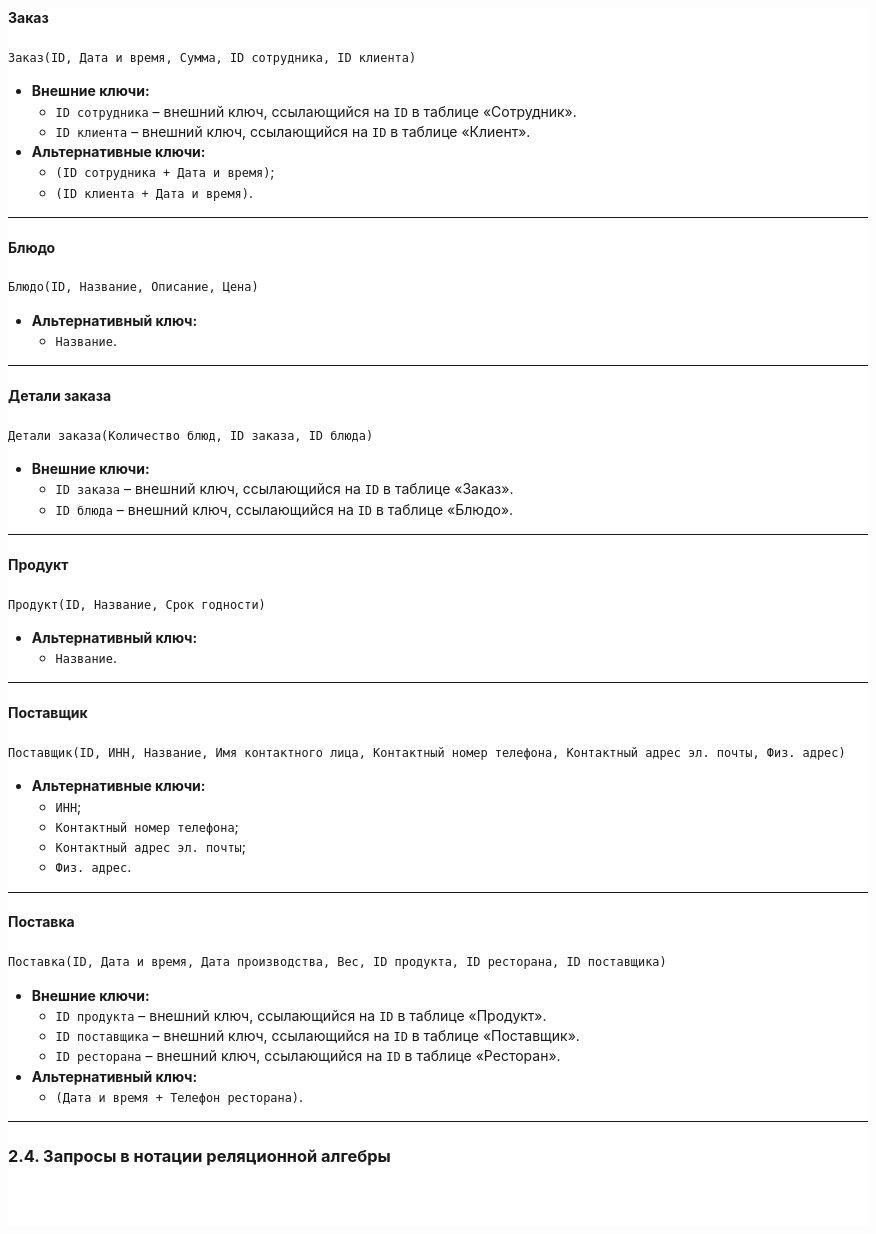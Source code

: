 
#### Заказ  
`Заказ(ID, Дата и время, Сумма, ID сотрудника, ID клиента)`  
- **Внешние ключи:**  
  - `ID сотрудника` – внешний ключ, ссылающийся на `ID` в таблице «Сотрудник».  
  - `ID клиента` – внешний ключ, ссылающийся на `ID` в таблице «Клиент».  
- **Альтернативные ключи:**  
  - `(ID сотрудника + Дата и время)`;  
  - `(ID клиента + Дата и время)`.  

---

#### Блюдо  
`Блюдо(ID, Название, Описание, Цена)`  
- **Альтернативный ключ:**  
  - `Название`.  

---

#### Детали заказа  
`Детали заказа(Количество блюд, ID заказа, ID блюда)`  
- **Внешние ключи:**  
  - `ID заказа` – внешний ключ, ссылающийся на `ID` в таблице «Заказ».  
  - `ID блюда` – внешний ключ, ссылающийся на `ID` в таблице «Блюдо».  

---

#### Продукт  
`Продукт(ID, Название, Срок годности)`  
- **Альтернативный ключ:**  
  - `Название`.  

---

#### Поставщик  
`Поставщик(ID, ИНН, Название, Имя контактного лица, Контактный номер телефона, Контактный адрес эл. почты, Физ. адрес)`  
- **Альтернативные ключи:**  
  - `ИНН`;  
  - `Контактный номер телефона`;  
  - `Контактный адрес эл. почты`;  
  - `Физ. адрес`.  

---

#### Поставка  
`Поставка(ID, Дата и время, Дата производства, Вес, ID продукта, ID ресторана, ID поставщика)`  
- **Внешние ключи:**  
  - `ID продукта` – внешний ключ, ссылающийся на `ID` в таблице «Продукт».  
  - `ID поставщика` – внешний ключ, ссылающийся на `ID` в таблице «Поставщик».  
  - `ID ресторана` – внешний ключ, ссылающийся на `ID` в таблице «Ресторан».  
- **Альтернативный ключ:**  
  - `(Дата и время + Телефон ресторана)`.
---
<a id="24-запросы-в-нотации-реляционной-алгебры"></a>
### 2.4. Запросы в нотации реляционной алгебры
<br><br>